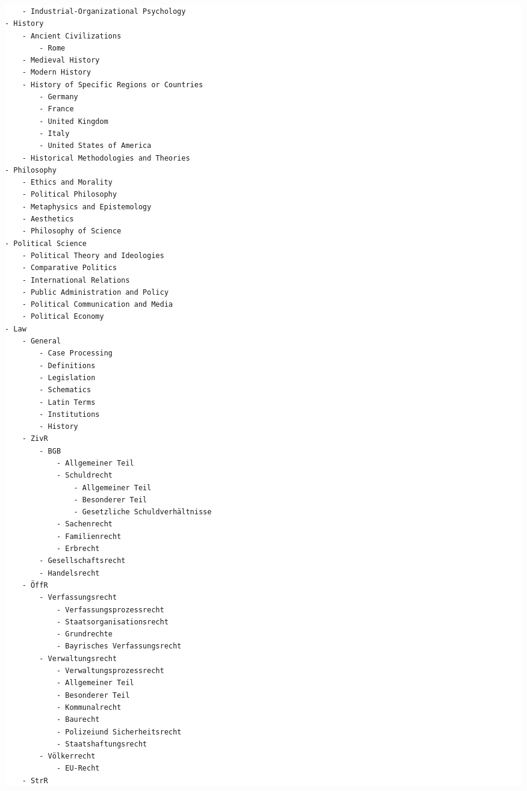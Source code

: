 		- Industrial-Organizational Psychology
	- History
		- Ancient Civilizations
			- Rome
		- Medieval History
		- Modern History
		- History of Specific Regions or Countries
			- Germany
			- France
			- United Kingdom
			- Italy
			- United States of America
		- Historical Methodologies and Theories
	- Philosophy
		- Ethics and Morality
		- Political Philosophy
		- Metaphysics and Epistemology
		- Aesthetics
		- Philosophy of Science
	- Political Science
		- Political Theory and Ideologies
		- Comparative Politics
		- International Relations
		- Public Administration and Policy
		- Political Communication and Media
		- Political Economy
	- Law
		- General
			- Case Processing
			- Definitions
			- Legislation
			- Schematics
			- Latin Terms
			- Institutions
			- History
		- ZivR
			- BGB
				- Allgemeiner Teil
				- Schuldrecht
					- Allgemeiner Teil
					- Besonderer Teil
					- Gesetzliche Schuldverhältnisse
				- Sachenrecht
				- Familienrecht
				- Erbrecht
			- Gesellschaftsrecht
			- Handelsrecht
		- ÖffR
			- Verfassungsrecht
				- Verfassungsprozessrecht
				- Staatsorganisationsrecht
				- Grundrechte
				- Bayrisches Verfassungsrecht 
			- Verwaltungsrecht
				- Verwaltungsprozessrecht
				- Allgemeiner Teil
				- Besonderer Teil
				- Kommunalrecht
				- Baurecht
				- Polizeiund Sicherheitsrecht
				- Staatshaftungsrecht
			- Völkerrecht
				- EU-Recht
		- StrR